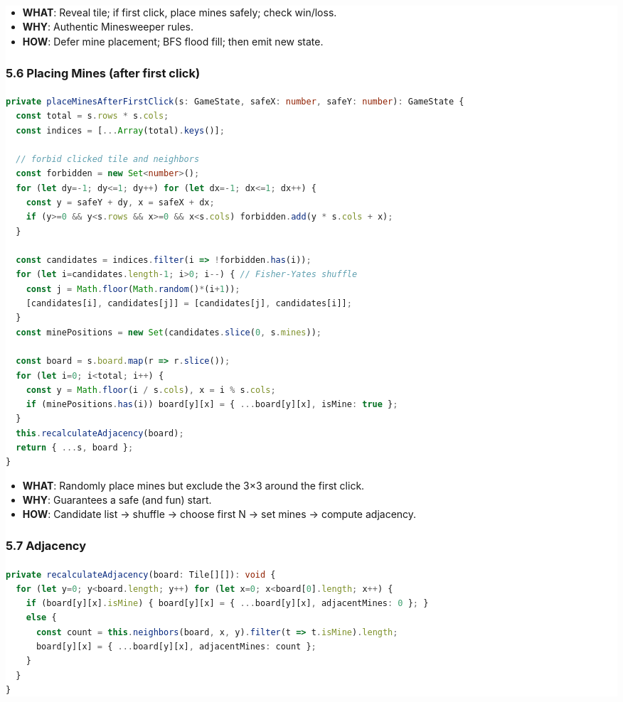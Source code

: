 * **WHAT**: Reveal tile; if first click, place mines safely; check win/loss.
* **WHY**: Authentic Minesweeper rules.
* **HOW**: Defer mine placement; BFS flood fill; then emit new state.

### 5.6 Placing Mines (after first click)

```ts
private placeMinesAfterFirstClick(s: GameState, safeX: number, safeY: number): GameState {
  const total = s.rows * s.cols;
  const indices = [...Array(total).keys()];

  // forbid clicked tile and neighbors
  const forbidden = new Set<number>();
  for (let dy=-1; dy<=1; dy++) for (let dx=-1; dx<=1; dx++) {
    const y = safeY + dy, x = safeX + dx;
    if (y>=0 && y<s.rows && x>=0 && x<s.cols) forbidden.add(y * s.cols + x);
  }

  const candidates = indices.filter(i => !forbidden.has(i));
  for (let i=candidates.length-1; i>0; i--) { // Fisher-Yates shuffle
    const j = Math.floor(Math.random()*(i+1));
    [candidates[i], candidates[j]] = [candidates[j], candidates[i]];
  }
  const minePositions = new Set(candidates.slice(0, s.mines));

  const board = s.board.map(r => r.slice());
  for (let i=0; i<total; i++) {
    const y = Math.floor(i / s.cols), x = i % s.cols;
    if (minePositions.has(i)) board[y][x] = { ...board[y][x], isMine: true };
  }
  this.recalculateAdjacency(board);
  return { ...s, board };
}
```

* **WHAT**: Randomly place mines but exclude the 3×3 around the first click.
* **WHY**: Guarantees a safe (and fun) start.
* **HOW**: Candidate list → shuffle → choose first N → set mines → compute adjacency.

### 5.7 Adjacency

```ts
private recalculateAdjacency(board: Tile[][]): void {
  for (let y=0; y<board.length; y++) for (let x=0; x<board[0].length; x++) {
    if (board[y][x].isMine) { board[y][x] = { ...board[y][x], adjacentMines: 0 }; }
    else {
      const count = this.neighbors(board, x, y).filter(t => t.isMine).length;
      board[y][x] = { ...board[y][x], adjacentMines: count };
    }
  }
}
```
